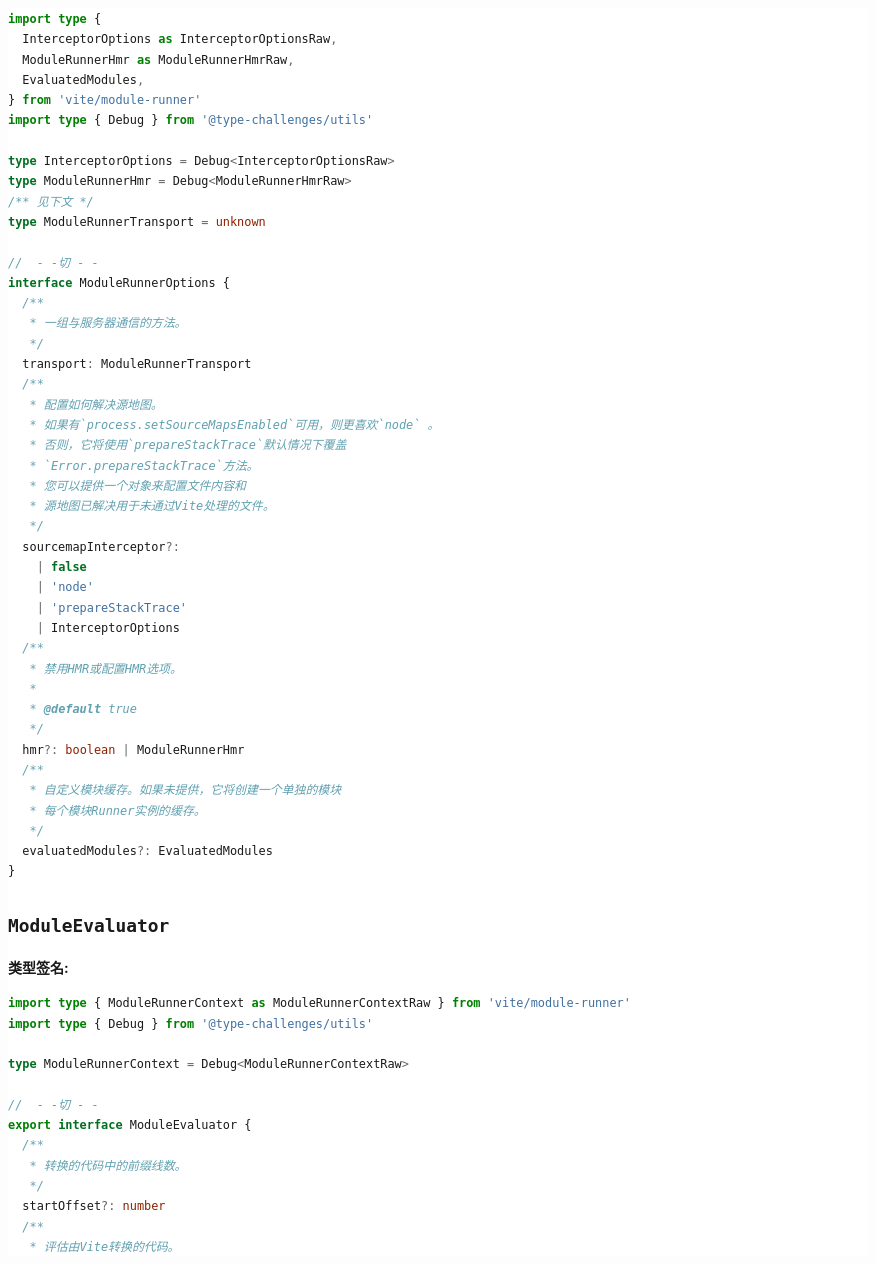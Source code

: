 ```ts twoslash
import type {
  InterceptorOptions as InterceptorOptionsRaw,
  ModuleRunnerHmr as ModuleRunnerHmrRaw,
  EvaluatedModules,
} from 'vite/module-runner'
import type { Debug } from '@type-challenges/utils'

type InterceptorOptions = Debug<InterceptorOptionsRaw>
type ModuleRunnerHmr = Debug<ModuleRunnerHmrRaw>
/** 见下文 */
type ModuleRunnerTransport = unknown

//  - -切 - -
interface ModuleRunnerOptions {
  /**
   * 一组与服务器通信的方法。
   */
  transport: ModuleRunnerTransport
  /**
   * 配置如何解决源地图。
   * 如果有`process.setSourceMapsEnabled`可用，则更喜欢`node` 。
   * 否则，它将使用`prepareStackTrace`默认情况下覆盖
   * `Error.prepareStackTrace`方法。
   * 您可以提供一个对象来配置文件内容和
   * 源地图已解决用于未通过Vite处理的文件。
   */
  sourcemapInterceptor?:
    | false
    | 'node'
    | 'prepareStackTrace'
    | InterceptorOptions
  /**
   * 禁用HMR或配置HMR选项。
   *
   * @default true
   */
  hmr?: boolean | ModuleRunnerHmr
  /**
   * 自定义模块缓存。如果未提供，它将创建一个单独的模块
   * 每个模块Runner实例的缓存。
   */
  evaluatedModules?: EvaluatedModules
}
```

## `ModuleEvaluator`

**类型签名:**

```ts twoslash
import type { ModuleRunnerContext as ModuleRunnerContextRaw } from 'vite/module-runner'
import type { Debug } from '@type-challenges/utils'

type ModuleRunnerContext = Debug<ModuleRunnerContextRaw>

//  - -切 - -
export interface ModuleEvaluator {
  /**
   * 转换的代码中的前缀线数。
   */
  startOffset?: number
  /**
   * 评估由Vite转换的代码。
```
